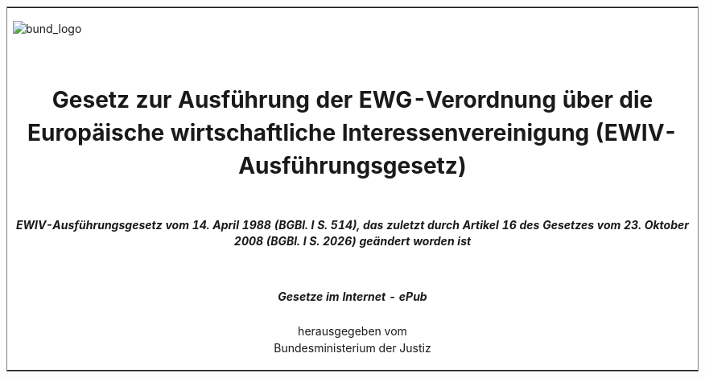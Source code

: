 <span id="DECKBLATT.html"></span>

<table border="0" frame="border" width="100%">

<tr valign="top">

<td align="left">

![bund\_logo](BfJ_2021_Web_de_de.gif)

</td>

<td align="right">

 

</td>

</tr>

<tr align="center" valign="middle">

<td colspan="2">

# Gesetz zur Ausführung der EWG-Verordnung über die Europäische wirtschaftliche Interessenvereinigung (EWIV-Ausführungsgesetz)

</td>

</tr>

<tr align="center" valign="middle">

<td colspan="2">

##### EWIV-Ausführungsgesetz vom 14. April 1988 (BGBl. I S. 514), das zuletzt durch Artikel 16 des Gesetzes vom 23. Oktober 2008 (BGBl. I S. 2026) geändert worden ist

</td>

</tr>

<tr align="center" valign="middle">

<td colspan="2">

  
  

##### Gesetze im Internet - ePub  
  
herausgegeben vom  
Bundesministerium der Justiz

</td>

</tr>

<tr align="center" valign="bottom">
